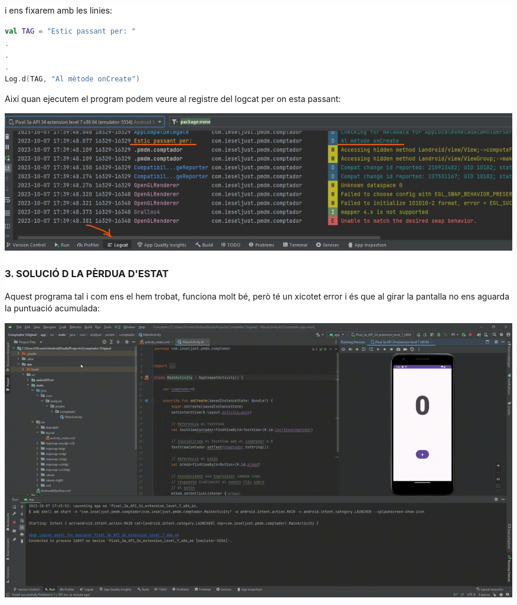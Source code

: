i ens fixarem amb les linies: 

```kotlin
val TAG = "Estic passant per: "
.
.
.
Log.d(TAG, "Al mètode onCreate")
```
Així quan ejecutem el program podem veure al registre del logcat per on esta passant:

![LogCat](Documentacio/4.jpg "Logcat")


### 3. SOLUCIÓ D LA PÈRDUA D'ESTAT
Aquest programa tal i com ens el hem trobat, funciona molt bé, però té un xicotet error i és que al girar la pantalla no ens aguarda la puntuació acumulada: 

![problema comptador](Documentacio/5.gif)
